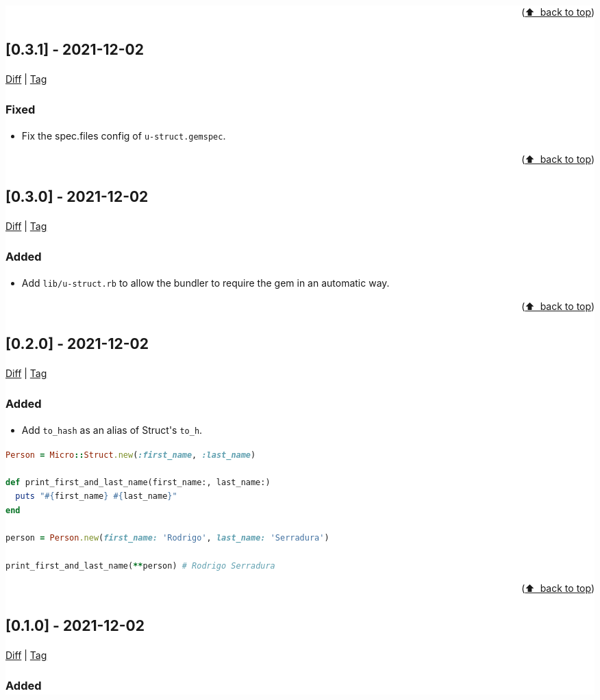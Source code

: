 <p align="right">(<a href="#changelog-">⬆️ &nbsp;back to top</a>)</p>

## [0.3.1] - 2021-12-02

[Diff](https://github.com/serradura/u-struct/compare/v0.3.0...v0.3.1) | [Tag](https://github.com/serradura/u-struct/tree/v0.3.1)

### Fixed

- Fix the spec.files config of `u-struct.gemspec`.

<p align="right">(<a href="#changelog-">⬆️ &nbsp;back to top</a>)</p>

## [0.3.0] - 2021-12-02

[Diff](https://github.com/serradura/u-struct/compare/v0.2.0...v0.3.0) | [Tag](https://github.com/serradura/u-struct/tree/v0.3.0)

### Added

- Add `lib/u-struct.rb` to allow the bundler to require the gem in an automatic way.

<p align="right">(<a href="#changelog-">⬆️ &nbsp;back to top</a>)</p>

## [0.2.0] - 2021-12-02

[Diff](https://github.com/serradura/u-struct/compare/v0.1.0...v0.2.0) | [Tag](https://github.com/serradura/u-struct/tree/v0.2.0)

### Added

- Add `to_hash` as an alias of Struct's `to_h`.

```ruby
Person = Micro::Struct.new(:first_name, :last_name)

def print_first_and_last_name(first_name:, last_name:)
  puts "#{first_name} #{last_name}"
end

person = Person.new(first_name: 'Rodrigo', last_name: 'Serradura')

print_first_and_last_name(**person) # Rodrigo Serradura
```

<p align="right">(<a href="#changelog-">⬆️ &nbsp;back to top</a>)</p>

## [0.1.0] - 2021-12-02

[Diff](https://github.com/serradura/u-struct/compare/19beceb97a9bc22f2a485b82e4002b6a2e20a73c...v0.1.0) | [Tag](https://github.com/serradura/u-struct/tree/v0.1.0)

### Added
